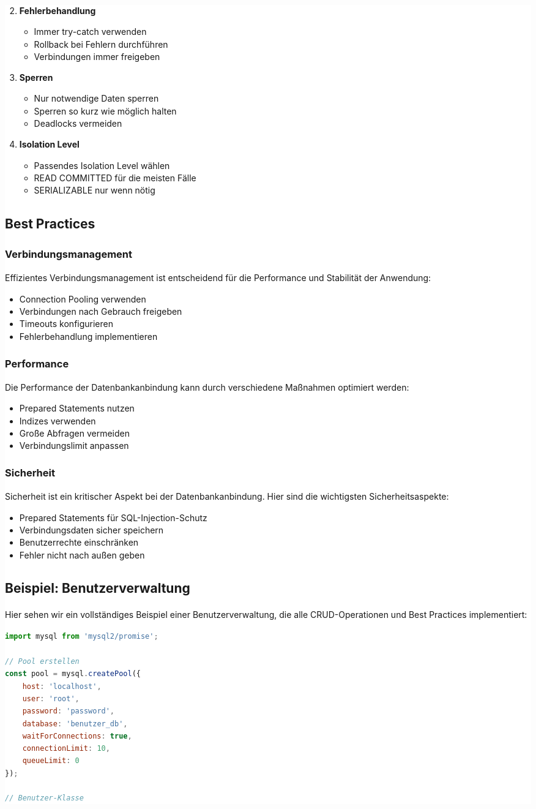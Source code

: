 2. **Fehlerbehandlung**
   - Immer try-catch verwenden
   - Rollback bei Fehlern durchführen
   - Verbindungen immer freigeben

3. **Sperren**
   - Nur notwendige Daten sperren
   - Sperren so kurz wie möglich halten
   - Deadlocks vermeiden

4. **Isolation Level**
   - Passendes Isolation Level wählen
   - READ COMMITTED für die meisten Fälle
   - SERIALIZABLE nur wenn nötig

## Best Practices

### Verbindungsmanagement

Effizientes Verbindungsmanagement ist entscheidend für die Performance und Stabilität der Anwendung:

- Connection Pooling verwenden
- Verbindungen nach Gebrauch freigeben
- Timeouts konfigurieren
- Fehlerbehandlung implementieren

### Performance

Die Performance der Datenbankanbindung kann durch verschiedene Maßnahmen optimiert werden:

- Prepared Statements nutzen
- Indizes verwenden
- Große Abfragen vermeiden
- Verbindungslimit anpassen

### Sicherheit

Sicherheit ist ein kritischer Aspekt bei der Datenbankanbindung. Hier sind die wichtigsten Sicherheitsaspekte:

- Prepared Statements für SQL-Injection-Schutz
- Verbindungsdaten sicher speichern
- Benutzerrechte einschränken
- Fehler nicht nach außen geben

## Beispiel: Benutzerverwaltung

Hier sehen wir ein vollständiges Beispiel einer Benutzerverwaltung, die alle CRUD-Operationen und Best Practices implementiert:

```javascript
import mysql from 'mysql2/promise';

// Pool erstellen
const pool = mysql.createPool({
    host: 'localhost',
    user: 'root',
    password: 'password',
    database: 'benutzer_db',
    waitForConnections: true,
    connectionLimit: 10,
    queueLimit: 0
});

// Benutzer-Klasse
```
